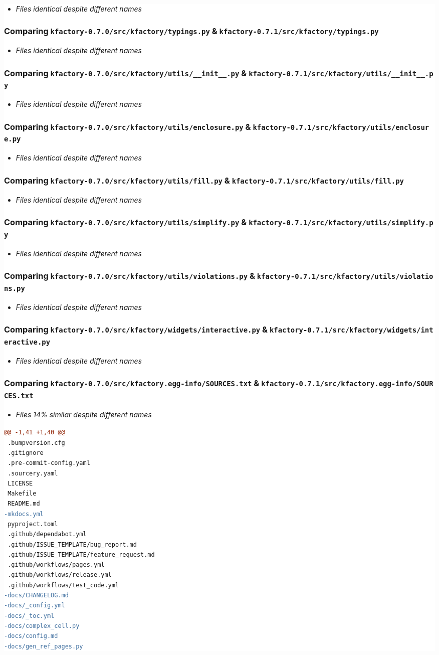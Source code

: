  * *Files identical despite different names*

### Comparing `kfactory-0.7.0/src/kfactory/typings.py` & `kfactory-0.7.1/src/kfactory/typings.py`

 * *Files identical despite different names*

### Comparing `kfactory-0.7.0/src/kfactory/utils/__init__.py` & `kfactory-0.7.1/src/kfactory/utils/__init__.py`

 * *Files identical despite different names*

### Comparing `kfactory-0.7.0/src/kfactory/utils/enclosure.py` & `kfactory-0.7.1/src/kfactory/utils/enclosure.py`

 * *Files identical despite different names*

### Comparing `kfactory-0.7.0/src/kfactory/utils/fill.py` & `kfactory-0.7.1/src/kfactory/utils/fill.py`

 * *Files identical despite different names*

### Comparing `kfactory-0.7.0/src/kfactory/utils/simplify.py` & `kfactory-0.7.1/src/kfactory/utils/simplify.py`

 * *Files identical despite different names*

### Comparing `kfactory-0.7.0/src/kfactory/utils/violations.py` & `kfactory-0.7.1/src/kfactory/utils/violations.py`

 * *Files identical despite different names*

### Comparing `kfactory-0.7.0/src/kfactory/widgets/interactive.py` & `kfactory-0.7.1/src/kfactory/widgets/interactive.py`

 * *Files identical despite different names*

### Comparing `kfactory-0.7.0/src/kfactory.egg-info/SOURCES.txt` & `kfactory-0.7.1/src/kfactory.egg-info/SOURCES.txt`

 * *Files 14% similar despite different names*

```diff
@@ -1,41 +1,40 @@
 .bumpversion.cfg
 .gitignore
 .pre-commit-config.yaml
 .sourcery.yaml
 LICENSE
 Makefile
 README.md
-mkdocs.yml
 pyproject.toml
 .github/dependabot.yml
 .github/ISSUE_TEMPLATE/bug_report.md
 .github/ISSUE_TEMPLATE/feature_request.md
 .github/workflows/pages.yml
 .github/workflows/release.yml
 .github/workflows/test_code.yml
-docs/CHANGELOG.md
-docs/_config.yml
-docs/_toc.yml
-docs/complex_cell.py
-docs/config.md
-docs/gen_ref_pages.py
```